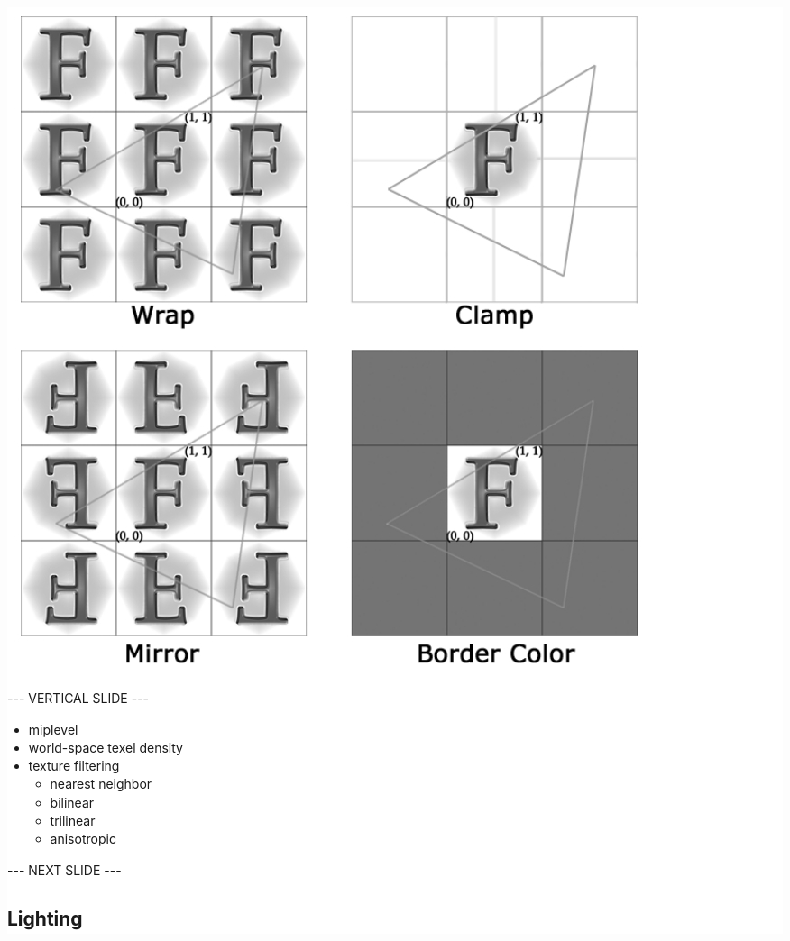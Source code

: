 ![Texture addressing](resources/09.rendering/texture_addressing.jpg)

--- VERTICAL SLIDE ---

- miplevel
- world-space texel density
- texture filtering
  - nearest neighbor
  - bilinear
  - trilinear
  - anisotropic

--- NEXT SLIDE ---

## Lighting
